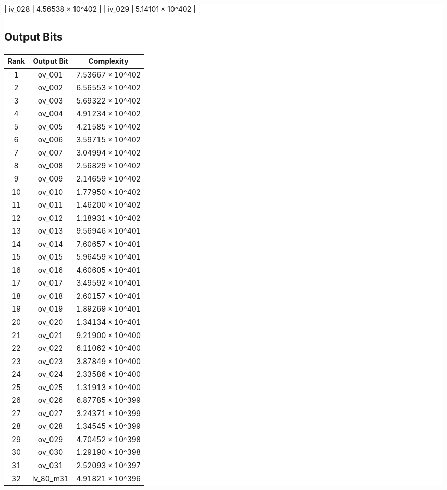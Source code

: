 | iv_028 | 4.56538 × 10^402 |
| iv_029 | 5.14101 × 10^402 |

## Output Bits

| Rank | Output Bit | Complexity |
|:----:|:----------:|:----------:|
| 1 | ov_001 | 7.53667 × 10^402 |
| 2 | ov_002 | 6.56553 × 10^402 |
| 3 | ov_003 | 5.69322 × 10^402 |
| 4 | ov_004 | 4.91234 × 10^402 |
| 5 | ov_005 | 4.21585 × 10^402 |
| 6 | ov_006 | 3.59715 × 10^402 |
| 7 | ov_007 | 3.04994 × 10^402 |
| 8 | ov_008 | 2.56829 × 10^402 |
| 9 | ov_009 | 2.14659 × 10^402 |
| 10 | ov_010 | 1.77950 × 10^402 |
| 11 | ov_011 | 1.46200 × 10^402 |
| 12 | ov_012 | 1.18931 × 10^402 |
| 13 | ov_013 | 9.56946 × 10^401 |
| 14 | ov_014 | 7.60657 × 10^401 |
| 15 | ov_015 | 5.96459 × 10^401 |
| 16 | ov_016 | 4.60605 × 10^401 |
| 17 | ov_017 | 3.49592 × 10^401 |
| 18 | ov_018 | 2.60157 × 10^401 |
| 19 | ov_019 | 1.89269 × 10^401 |
| 20 | ov_020 | 1.34134 × 10^401 |
| 21 | ov_021 | 9.21900 × 10^400 |
| 22 | ov_022 | 6.11062 × 10^400 |
| 23 | ov_023 | 3.87849 × 10^400 |
| 24 | ov_024 | 2.33586 × 10^400 |
| 25 | ov_025 | 1.31913 × 10^400 |
| 26 | ov_026 | 6.87785 × 10^399 |
| 27 | ov_027 | 3.24371 × 10^399 |
| 28 | ov_028 | 1.34545 × 10^399 |
| 29 | ov_029 | 4.70452 × 10^398 |
| 30 | ov_030 | 1.29190 × 10^398 |
| 31 | ov_031 | 2.52093 × 10^397 |
| 32 | lv_80_m31 | 4.91821 × 10^396 |